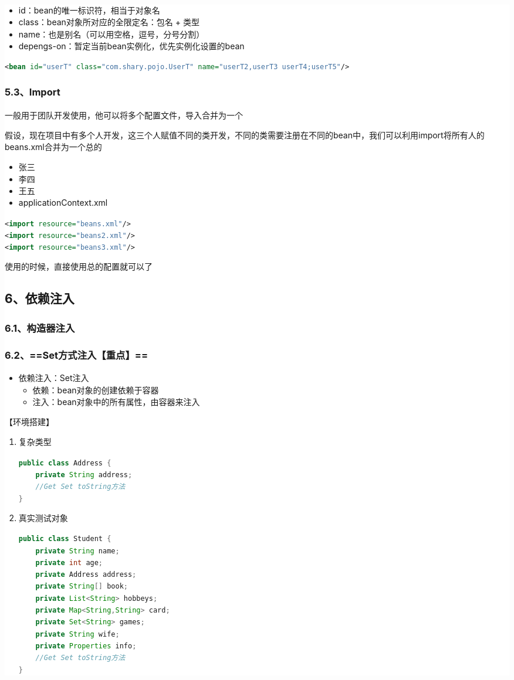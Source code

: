 - id：bean的唯一标识符，相当于对象名
- class：bean对象所对应的全限定名：包名 + 类型
- name：也是别名（可以用空格，逗号，分号分割）
- depengs-on：暂定当前bean实例化，优先实例化设置的bean

```xml
<bean id="userT" class="com.shary.pojo.UserT" name="userT2,userT3 userT4;userT5"/>
```

### 5.3、Import

一般用于团队开发使用，他可以将多个配置文件，导入合并为一个

假设，现在项目中有多个人开发，这三个人赋值不同的类开发，不同的类需要注册在不同的bean中，我们可以利用import将所有人的beans.xml合并为一个总的

- 张三
- 李四
- 王五
- applicationContext.xml

```xml
<import resource="beans.xml"/>
<import resource="beans2.xml"/>
<import resource="beans3.xml"/>
```

使用的时候，直接使用总的配置就可以了

## 6、依赖注入

### 6.1、构造器注入



### 6.2、==Set方式注入【重点】==

- 依赖注入：Set注入
  - 依赖：bean对象的创建依赖于容器
  - 注入：bean对象中的所有属性，由容器来注入

【环境搭建】

1. 复杂类型

   ```java
   public class Address {
       private String address;
       //Get Set toString方法 
   }
   ```

2. 真实测试对象

   ```java
   public class Student {
       private String name;
       private int age;
       private Address address;
       private String[] book;
       private List<String> hobbeys;
       private Map<String,String> card;
       private Set<String> games;
       private String wife;
       private Properties info;
       //Get Set toString方法
   }
   ```
